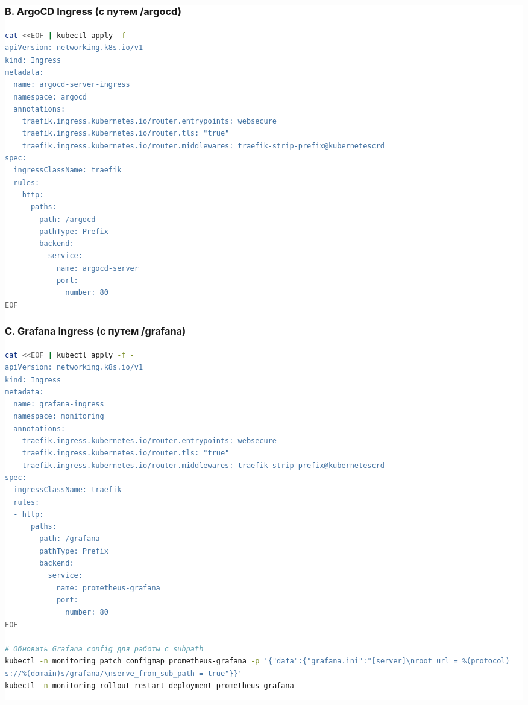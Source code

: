 ### B. ArgoCD Ingress (с путем /argocd)

```bash
cat <<EOF | kubectl apply -f -
apiVersion: networking.k8s.io/v1
kind: Ingress
metadata:
  name: argocd-server-ingress
  namespace: argocd
  annotations:
    traefik.ingress.kubernetes.io/router.entrypoints: websecure
    traefik.ingress.kubernetes.io/router.tls: "true"
    traefik.ingress.kubernetes.io/router.middlewares: traefik-strip-prefix@kubernetescrd
spec:
  ingressClassName: traefik
  rules:
  - http:
      paths:
      - path: /argocd
        pathType: Prefix
        backend:
          service:
            name: argocd-server
            port:
              number: 80
EOF
```

### C. Grafana Ingress (с путем /grafana)

```bash
cat <<EOF | kubectl apply -f -
apiVersion: networking.k8s.io/v1
kind: Ingress
metadata:
  name: grafana-ingress
  namespace: monitoring
  annotations:
    traefik.ingress.kubernetes.io/router.entrypoints: websecure
    traefik.ingress.kubernetes.io/router.tls: "true"
    traefik.ingress.kubernetes.io/router.middlewares: traefik-strip-prefix@kubernetescrd
spec:
  ingressClassName: traefik
  rules:
  - http:
      paths:
      - path: /grafana
        pathType: Prefix
        backend:
          service:
            name: prometheus-grafana
            port:
              number: 80
EOF

# Обновить Grafana config для работы с subpath
kubectl -n monitoring patch configmap prometheus-grafana -p '{"data":{"grafana.ini":"[server]\nroot_url = %(protocol)s://%(domain)s/grafana/\nserve_from_sub_path = true"}}'
kubectl -n monitoring rollout restart deployment prometheus-grafana
```

---